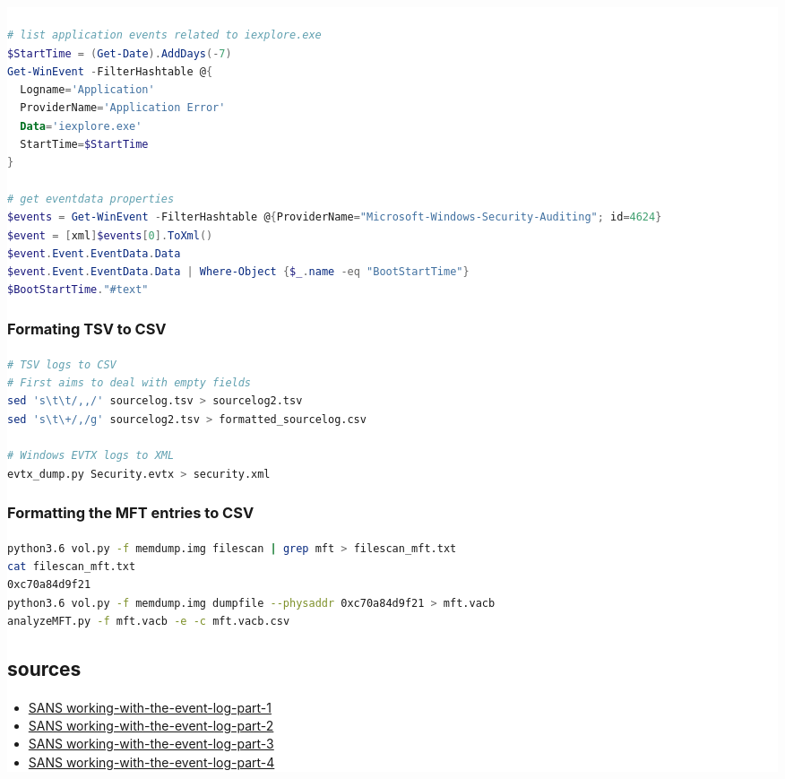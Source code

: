 ```powershell

# list application events related to iexplore.exe 
$StartTime = (Get-Date).AddDays(-7)
Get-WinEvent -FilterHashtable @{
  Logname='Application'
  ProviderName='Application Error'
  Data='iexplore.exe'
  StartTime=$StartTime
}

# get eventdata properties
$events = Get-WinEvent -FilterHashtable @{ProviderName="Microsoft-Windows-Security-Auditing"; id=4624}
$event = [xml]$events[0].ToXml()
$event.Event.EventData.Data
$event.Event.EventData.Data | Where-Object {$_.name -eq "BootStartTime"}
$BootStartTime."#text"

```

### <a name='FormatingTSVtoCSV'></a>Formating TSV to CSV
```sh
# TSV logs to CSV
# First aims to deal with empty fields
sed 's\t\t/,,/' sourcelog.tsv > sourcelog2.tsv
sed 's\t\+/,/g' sourcelog2.tsv > formatted_sourcelog.csv

# Windows EVTX logs to XML
evtx_dump.py Security.evtx > security.xml
```

### <a name='FormattingtheMFTentriestoCSV'></a>Formatting the MFT entries to CSV
```sh
python3.6 vol.py -f memdump.img filescan | grep mft > filescan_mft.txt
cat filescan_mft.txt
0xc70a84d9f21
python3.6 vol.py -f memdump.img dumpfile --physaddr 0xc70a84d9f21 > mft.vacb
analyzeMFT.py -f mft.vacb -e -c mft.vacb.csv
```

## <a name='sources'></a>sources

- [SANS working-with-the-event-log-part-1](https://www.sans.org/blog/working-with-the-event-log-part-1)
- [SANS working-with-the-event-log-part-2](https://www.sans.org/blog/working-with-event-log-part-2-threat-hunting-with-event-logs/)
- [SANS working-with-the-event-log-part-3](https://www.sans.org/blog/working-with-the-event-log-part-3-accessing-message-elements/)
- [SANS working-with-the-event-log-part-4](https://www.sans.org/blog/working-with-the-event-log-part-4-tweaking-event-log-settings/)
